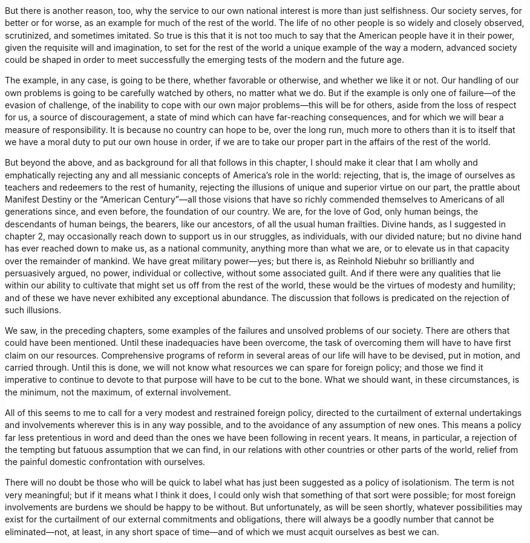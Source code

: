 But there is another reason, too, why the service to our own national interest is more than just selfishness. Our society serves, for better or for worse, as an example for much of the rest of the world. The life of no other people is so widely and closely observed, scrutinized, and sometimes imitated. So true is this that it is not too much to say that the American people have it in their power, given the requisite will and imagination, to set for the rest of the world a unique example of the way a modern, advanced society could be shaped in order to meet successfully the emerging tests of the modern and the future age.

The example, in any case, is going to be there, whether favorable or otherwise, and whether we like it or not. Our handling of our own problems is going to be carefully watched by others, no matter what we do. But if the example is only one of failure—of the evasion of challenge, of the inability to cope with our own major problems—this will be for others, aside from the loss of respect for us, a source of discouragement, a state of mind which can have far-reaching consequences, and for which we will bear a measure of responsibility. It is because no country can hope to be, over the long run, much more to others than it is to itself that we have a moral duty to put our own house in order, if we are to take our proper part in the affairs of the rest of the world.

But beyond the above, and as background for all that follows in this chapter, I should make it clear that I am wholly and emphatically rejecting any and all messianic concepts of America’s role in the world: rejecting, that is, the image of ourselves as teachers and redeemers to the rest of humanity, rejecting the illusions of unique and superior virtue on our part, the prattle about Manifest Destiny or the “American Century”—all those visions that have so richly commended themselves to Americans of all generations since, and even before, the foundation of our country. We are, for the love of God, only human beings, the descendants of human beings, the bearers, like our ancestors, of all the usual human frailties. Divine hands, as I suggested in chapter 2, may occasionally reach down to support us in our struggles, as individuals, with our divided nature; but no divine hand has ever reached down to make us, as a national community, anything more than what we are, or to elevate us in that capacity over the remainder of mankind. We have great military power—yes; but there is, as Reinhold Niebuhr so brilliantly and persuasively argued, no power, individual or collective, without some associated guilt. And if there were any qualities that lie within our ability to cultivate that might set us off from the rest of the world, these would be the virtues of modesty and humility; and of these we have never exhibited any exceptional abundance. The discussion that follows is predicated on the rejection of such illusions.

We saw, in the preceding chapters, some examples of the failures and unsolved problems of our society. There are others that could have been mentioned. Until these inadequacies have been overcome, the task of overcoming them will have to have first claim on our resources. Comprehensive programs of reform in several areas of our life will have to be devised, put in motion, and carried through. Until this is done, we will not know what resources we can spare for foreign policy; and those we find it imperative to continue to devote to that purpose will have to be cut to the bone. What we should want, in these circumstances, is the minimum, not the maximum, of external involvement.

All of this seems to me to call for a very modest and restrained foreign policy, directed to the curtailment of external undertakings and involvements wherever this is in any way possible, and to the avoidance of any assumption of new ones. This means a policy far less pretentious in word and deed than the ones we have been following in recent years. It means, in particular, a rejection of the tempting but fatuous assumption that we can find, in our relations with other countries or other parts of the world, relief from the painful domestic confrontation with ourselves.

There will no doubt be those who will be quick to label what has just been suggested as a policy of isolationism. The term is not very meaningful; but if it means what I think it does, I could only wish that something of that sort were possible; for most foreign involvements are burdens we should be happy to be without. But unfortunately, as will be seen shortly, whatever possibilities may exist for the curtailment of our external commitments and obligations, there will always be a goodly number that cannot be eliminated—not, at least, in any short space of time—and of which we must acquit ourselves as best we can.
